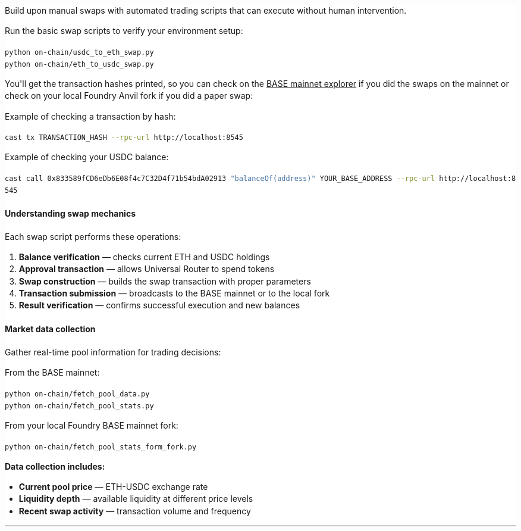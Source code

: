 Build upon manual swaps with automated trading scripts that can execute without human intervention.

Run the basic swap scripts to verify your environment setup:

```bash
python on-chain/usdc_to_eth_swap.py
python on-chain/eth_to_usdc_swap.py
```

You'll get the transaction hashes printed, so you can check on the [BASE mainnet explorer](https://basescan.org/) if you did the swaps on the mainnet or check on your local Foundry Anvil fork if you did a paper swap:

Example of checking a transaction by hash:

```bash
cast tx TRANSACTION_HASH --rpc-url http://localhost:8545
```

Example of checking your USDC balance:

```bash
cast call 0x833589fCD6eDb6E08f4c7C32D4f71b54bdA02913 "balanceOf(address)" YOUR_BASE_ADDRESS --rpc-url http://localhost:8545
```

#### Understanding swap mechanics

Each swap script performs these operations:

1. **Balance verification** — checks current ETH and USDC holdings
2. **Approval transaction** — allows Universal Router to spend tokens
3. **Swap construction** — builds the swap transaction with proper parameters
4. **Transaction submission** — broadcasts to the BASE mainnet or to the local fork
5. **Result verification** — confirms successful execution and new balances

#### Market data collection

Gather real-time pool information for trading decisions:

From the BASE mainnet:

```bash
python on-chain/fetch_pool_data.py
python on-chain/fetch_pool_stats.py
```

From your local Foundry BASE mainnet fork:

```bash
python on-chain/fetch_pool_stats_form_fork.py
```

**Data collection includes:**

- **Current pool price** — ETH-USDC exchange rate
- **Liquidity depth** — available liquidity at different price levels
- **Recent swap activity** — transaction volume and frequency

---

